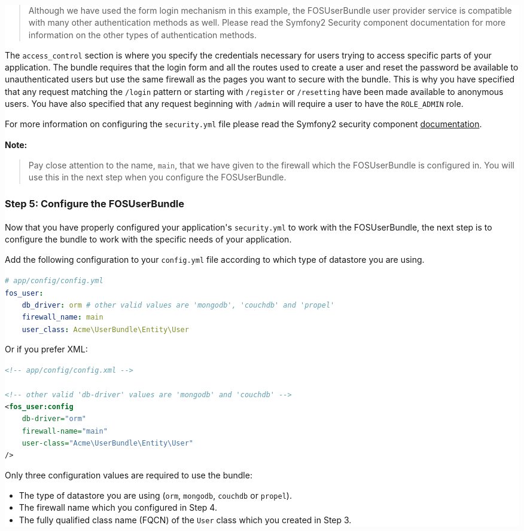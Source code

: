 > Although we have used the form login mechanism in this example, the FOSUserBundle
> user provider service is compatible with many other authentication methods as well.
> Please read the Symfony2 Security component documentation for more information on the
> other types of authentication methods.

The `access_control` section is where you specify the credentials necessary for
users trying to access specific parts of your application. The bundle requires
that the login form and all the routes used to create a user and reset the password
be available to unauthenticated users but use the same firewall as
the pages you want to secure with the bundle. This is why you have specified that
any request matching the `/login` pattern or starting with `/register` or
`/resetting` have been made available to anonymous users. You have also specified
that any request beginning with `/admin` will require a user to have the
`ROLE_ADMIN` role.

For more information on configuring the `security.yml` file please read the Symfony2
security component [documentation](http://symfony.com/doc/current/book/security.html).

**Note:**

> Pay close attention to the name, `main`, that we have given to the firewall which
> the FOSUserBundle is configured in. You will use this in the next step when you
> configure the FOSUserBundle.

### Step 5: Configure the FOSUserBundle

Now that you have properly configured your application's `security.yml` to work
with the FOSUserBundle, the next step is to configure the bundle to work with
the specific needs of your application.

Add the following configuration to your `config.yml` file according to which type
of datastore you are using.

``` yaml
# app/config/config.yml
fos_user:
    db_driver: orm # other valid values are 'mongodb', 'couchdb' and 'propel'
    firewall_name: main
    user_class: Acme\UserBundle\Entity\User
```

Or if you prefer XML:

``` xml
<!-- app/config/config.xml -->

<!-- other valid 'db-driver' values are 'mongodb' and 'couchdb' -->
<fos_user:config
    db-driver="orm"
    firewall-name="main"
    user-class="Acme\UserBundle\Entity\User"
/>
```

Only three configuration values are required to use the bundle:

* The type of datastore you are using (`orm`, `mongodb`, `couchdb` or `propel`).
* The firewall name which you configured in Step 4.
* The fully qualified class name (FQCN) of the `User` class which you created in Step 3.
